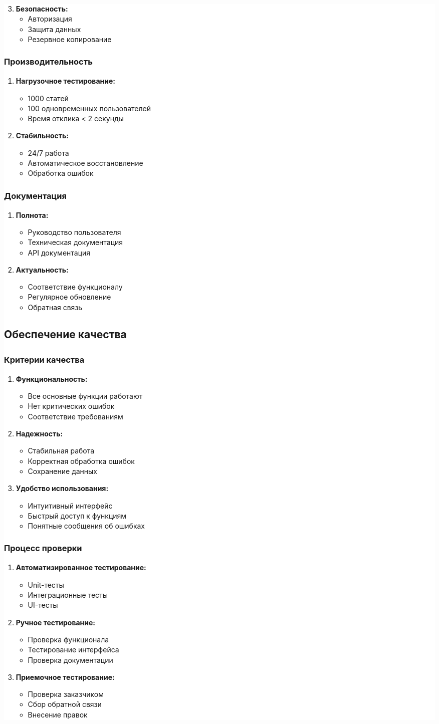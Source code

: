 3. **Безопасность:**
   - Авторизация
   - Защита данных
   - Резервное копирование

### Производительность
1. **Нагрузочное тестирование:**
   - 1000 статей
   - 100 одновременных пользователей
   - Время отклика < 2 секунды

2. **Стабильность:**
   - 24/7 работа
   - Автоматическое восстановление
   - Обработка ошибок

### Документация
1. **Полнота:**
   - Руководство пользователя
   - Техническая документация
   - API документация

2. **Актуальность:**
   - Соответствие функционалу
   - Регулярное обновление
   - Обратная связь

## Обеспечение качества

### Критерии качества
1. **Функциональность:**
   - Все основные функции работают
   - Нет критических ошибок
   - Соответствие требованиям

2. **Надежность:**
   - Стабильная работа
   - Корректная обработка ошибок
   - Сохранение данных

3. **Удобство использования:**
   - Интуитивный интерфейс
   - Быстрый доступ к функциям
   - Понятные сообщения об ошибках

### Процесс проверки
1. **Автоматизированное тестирование:**
   - Unit-тесты
   - Интеграционные тесты
   - UI-тесты

2. **Ручное тестирование:**
   - Проверка функционала
   - Тестирование интерфейса
   - Проверка документации

3. **Приемочное тестирование:**
   - Проверка заказчиком
   - Сбор обратной связи
   - Внесение правок 